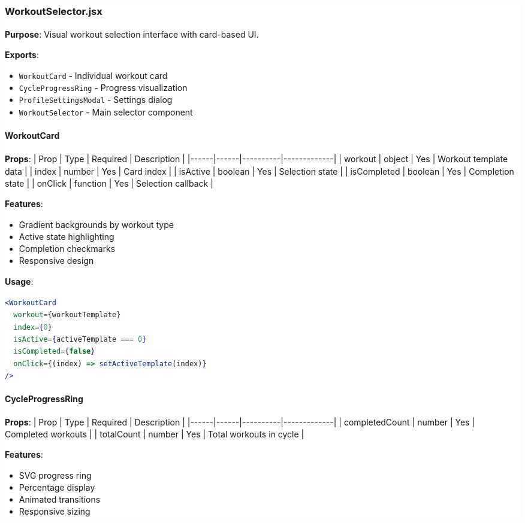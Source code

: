 
### WorkoutSelector.jsx

**Purpose**: Visual workout selection interface with card-based UI.

**Exports**:
- `WorkoutCard` - Individual workout card
- `CycleProgressRing` - Progress visualization
- `ProfileSettingsModal` - Settings dialog
- `WorkoutSelector` - Main selector component

#### WorkoutCard

**Props**:
| Prop | Type | Required | Description |
|------|------|----------|-------------|
| workout | object | Yes | Workout template data |
| index | number | Yes | Card index |
| isActive | boolean | Yes | Selection state |
| isCompleted | boolean | Yes | Completion state |
| onClick | function | Yes | Selection callback |

**Features**:
- Gradient backgrounds by workout type
- Active state highlighting
- Completion checkmarks
- Responsive design

**Usage**:
```jsx
<WorkoutCard
  workout={workoutTemplate}
  index={0}
  isActive={activeTemplate === 0}
  isCompleted={false}
  onClick={(index) => setActiveTemplate(index)}
/>
```

#### CycleProgressRing

**Props**:
| Prop | Type | Required | Description |
|------|------|----------|-------------|
| completedCount | number | Yes | Completed workouts |
| totalCount | number | Yes | Total workouts in cycle |

**Features**:
- SVG progress ring
- Percentage display
- Animated transitions
- Responsive sizing
